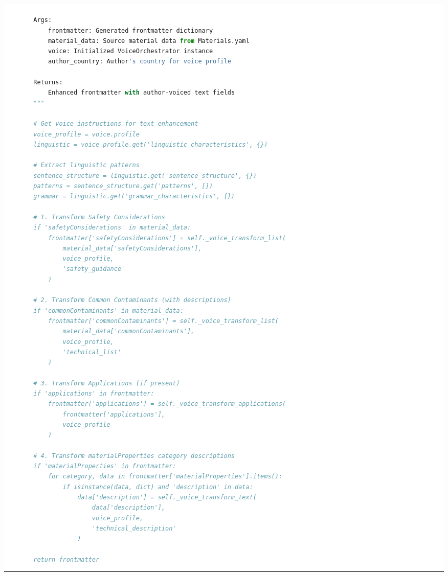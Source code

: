 ```python
        
        Args:
            frontmatter: Generated frontmatter dictionary
            material_data: Source material data from Materials.yaml
            voice: Initialized VoiceOrchestrator instance
            author_country: Author's country for voice profile
            
        Returns:
            Enhanced frontmatter with author-voiced text fields
        """
        
        # Get voice instructions for text enhancement
        voice_profile = voice.profile
        linguistic = voice_profile.get('linguistic_characteristics', {})
        
        # Extract linguistic patterns
        sentence_structure = linguistic.get('sentence_structure', {})
        patterns = sentence_structure.get('patterns', [])
        grammar = linguistic.get('grammar_characteristics', {})
        
        # 1. Transform Safety Considerations
        if 'safetyConsiderations' in material_data:
            frontmatter['safetyConsiderations'] = self._voice_transform_list(
                material_data['safetyConsiderations'],
                voice_profile,
                'safety_guidance'
            )
        
        # 2. Transform Common Contaminants (with descriptions)
        if 'commonContaminants' in material_data:
            frontmatter['commonContaminants'] = self._voice_transform_list(
                material_data['commonContaminants'],
                voice_profile,
                'technical_list'
            )
        
        # 3. Transform Applications (if present)
        if 'applications' in frontmatter:
            frontmatter['applications'] = self._voice_transform_applications(
                frontmatter['applications'],
                voice_profile
            )
        
        # 4. Transform materialProperties category descriptions
        if 'materialProperties' in frontmatter:
            for category, data in frontmatter['materialProperties'].items():
                if isinstance(data, dict) and 'description' in data:
                    data['description'] = self._voice_transform_text(
                        data['description'],
                        voice_profile,
                        'technical_description'
                    )
        
        return frontmatter
```

---